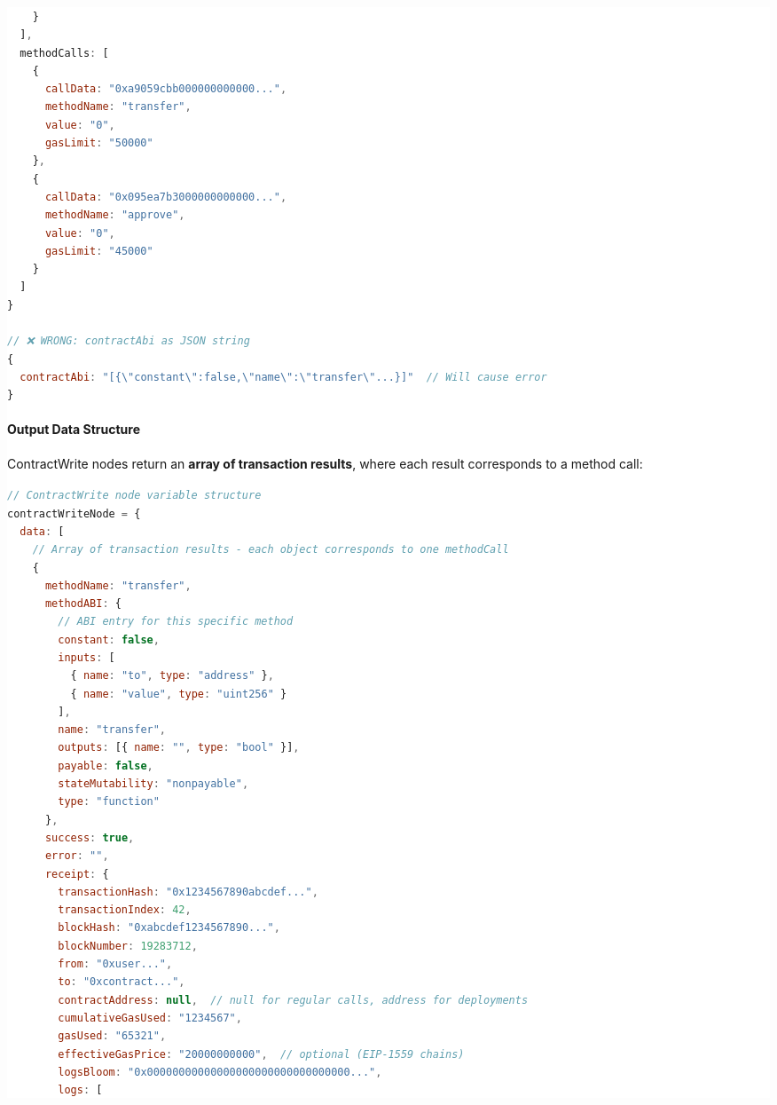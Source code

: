 ```javascript
    }
  ],
  methodCalls: [
    { 
      callData: "0xa9059cbb000000000000...", 
      methodName: "transfer",
      value: "0",
      gasLimit: "50000"
    },
    { 
      callData: "0x095ea7b3000000000000...", 
      methodName: "approve",
      value: "0",
      gasLimit: "45000"
    }
  ]
}

// ❌ WRONG: contractAbi as JSON string
{
  contractAbi: "[{\"constant\":false,\"name\":\"transfer\"...}]"  // Will cause error
}
```

#### Output Data Structure

ContractWrite nodes return an **array of transaction results**, where each result corresponds to a method call:

```javascript
// ContractWrite node variable structure
contractWriteNode = {
  data: [
    // Array of transaction results - each object corresponds to one methodCall
    {
      methodName: "transfer",
      methodABI: {
        // ABI entry for this specific method
        constant: false,
        inputs: [
          { name: "to", type: "address" },
          { name: "value", type: "uint256" }
        ],
        name: "transfer",
        outputs: [{ name: "", type: "bool" }],
        payable: false,
        stateMutability: "nonpayable",
        type: "function"
      },
      success: true,
      error: "",
      receipt: {
        transactionHash: "0x1234567890abcdef...",
        transactionIndex: 42,
        blockHash: "0xabcdef1234567890...",
        blockNumber: 19283712,
        from: "0xuser...",
        to: "0xcontract...",
        contractAddress: null,  // null for regular calls, address for deployments
        cumulativeGasUsed: "1234567",
        gasUsed: "65321",
        effectiveGasPrice: "20000000000",  // optional (EIP-1559 chains)
        logsBloom: "0x00000000000000000000000000000000...",
        logs: [
```